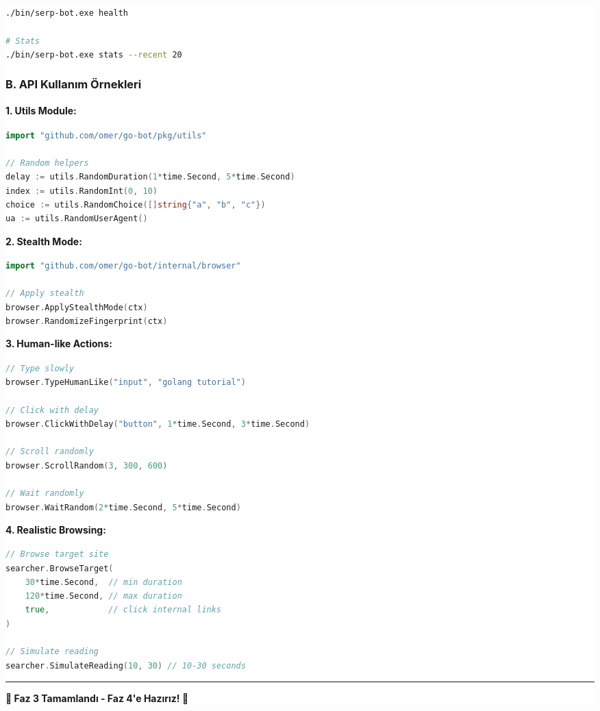 ```bash
./bin/serp-bot.exe health

# Stats
./bin/serp-bot.exe stats --recent 20
```

### B. API Kullanım Örnekleri

**1. Utils Module:**
```go
import "github.com/omer/go-bot/pkg/utils"

// Random helpers
delay := utils.RandomDuration(1*time.Second, 5*time.Second)
index := utils.RandomInt(0, 10)
choice := utils.RandomChoice([]string{"a", "b", "c"})
ua := utils.RandomUserAgent()
```

**2. Stealth Mode:**
```go
import "github.com/omer/go-bot/internal/browser"

// Apply stealth
browser.ApplyStealthMode(ctx)
browser.RandomizeFingerprint(ctx)
```

**3. Human-like Actions:**
```go
// Type slowly
browser.TypeHumanLike("input", "golang tutorial")

// Click with delay
browser.ClickWithDelay("button", 1*time.Second, 3*time.Second)

// Scroll randomly
browser.ScrollRandom(3, 300, 600)

// Wait randomly
browser.WaitRandom(2*time.Second, 5*time.Second)
```

**4. Realistic Browsing:**
```go
// Browse target site
searcher.BrowseTarget(
    30*time.Second,  // min duration
    120*time.Second, // max duration
    true,            // click internal links
)

// Simulate reading
searcher.SimulateReading(10, 30) // 10-30 seconds
```

---

**🎉 Faz 3 Tamamlandı - Faz 4'e Hazırız! 🚀**

